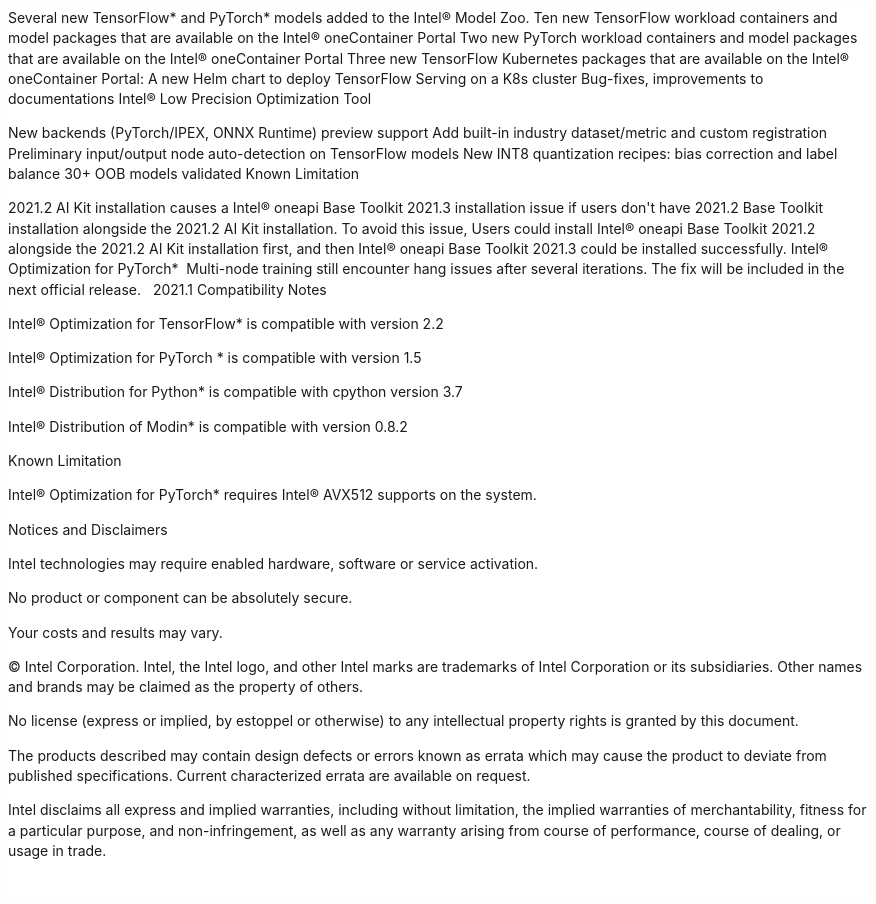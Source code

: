 Several new TensorFlow* and PyTorch* models added to the Intel® Model Zoo.
Ten new TensorFlow workload containers and model packages that are available on the Intel® oneContainer Portal
Two new PyTorch workload containers and model packages that are available on the Intel® oneContainer Portal
Three new TensorFlow Kubernetes packages that are available on the Intel® oneContainer Portal:
A new Helm chart to deploy TensorFlow Serving on a K8s cluster
Bug-fixes, improvements to documentations
Intel® Low Precision Optimization Tool

New backends (PyTorch/IPEX, ONNX Runtime) preview support
Add built-in industry dataset/metric and custom registration
Preliminary input/output node auto-detection on TensorFlow models
New INT8 quantization recipes: bias correction and label balance
30+ OOB models validated
Known Limitation

2021.2 AI Kit installation causes a Intel® oneapi Base Toolkit 2021.3 installation issue if users don't have 2021.2 Base Toolkit installation alongside the 2021.2 AI Kit installation.
To avoid this issue, Users could install Intel® oneapi Base Toolkit 2021.2 alongside the 2021.2 AI Kit installation first, and then Intel® oneapi Base Toolkit 2021.3 could be installed successfully.
Intel® Optimization for PyTorch* 
Multi-node training still encounter hang issues after several iterations. The fix will be included in the next official release.
 
2021.1
Compatibility Notes

Intel® Optimization for TensorFlow* is compatible with version 2.2

Intel® Optimization for PyTorch * is compatible with version 1.5

Intel® Distribution for Python* is compatible with cpython version 3.7

Intel® Distribution of Modin* is compatible with version 0.8.2

Known Limitation

Intel® Optimization for PyTorch* requires Intel® AVX512 supports on the system.

Notices and Disclaimers

Intel technologies may require enabled hardware, software or service activation.

No product or component can be absolutely secure.

Your costs and results may vary.

© Intel Corporation. Intel, the Intel logo, and other Intel marks are trademarks of Intel Corporation or its subsidiaries. Other names and brands may be claimed as the property of others.

No license (express or implied, by estoppel or otherwise) to any intellectual property rights is granted by this document.

The products described may contain design defects or errors known as errata which may cause the product to deviate from published specifications. Current characterized errata are available on request.

Intel disclaims all express and implied warranties, including without limitation, the implied warranties of merchantability, fitness for a particular purpose, and non-infringement, as well as any warranty arising from course of performance, course of dealing, or usage in trade.

​
